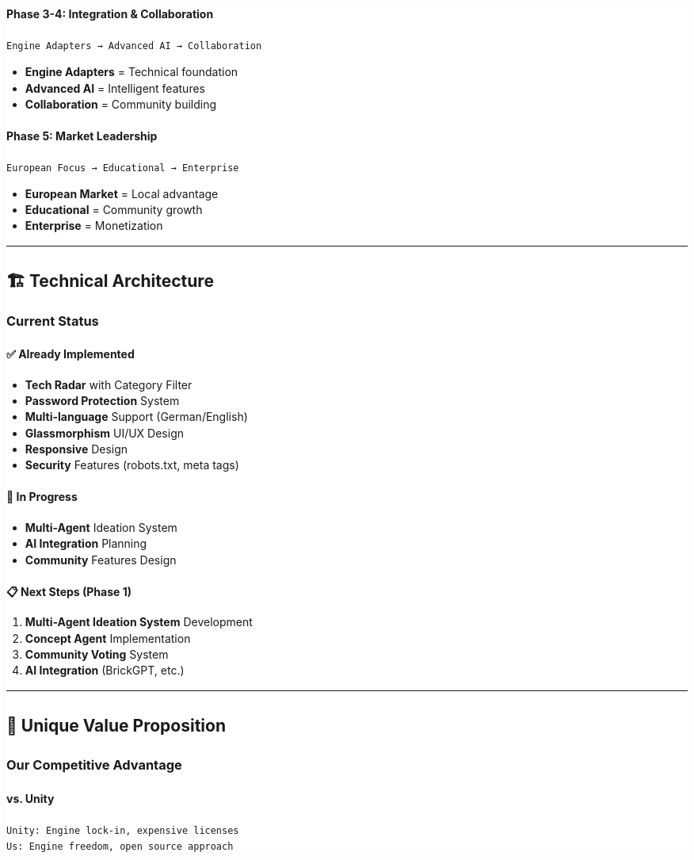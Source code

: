 #### **Phase 3-4: Integration & Collaboration**
```
Engine Adapters → Advanced AI → Collaboration
```
- **Engine Adapters** = Technical foundation
- **Advanced AI** = Intelligent features
- **Collaboration** = Community building

#### **Phase 5: Market Leadership**
```
European Focus → Educational → Enterprise
```
- **European Market** = Local advantage
- **Educational** = Community growth
- **Enterprise** = Monetization

---

## 🏗️ Technical Architecture

### **Current Status**

#### ✅ **Already Implemented**
- **Tech Radar** with Category Filter
- **Password Protection** System
- **Multi-language** Support (German/English)
- **Glassmorphism** UI/UX Design
- **Responsive** Design
- **Security** Features (robots.txt, meta tags)

#### 🔄 **In Progress**
- **Multi-Agent** Ideation System
- **AI Integration** Planning
- **Community** Features Design

#### 📋 **Next Steps (Phase 1)**
1. **Multi-Agent Ideation System** Development
2. **Concept Agent** Implementation
3. **Community Voting** System
4. **AI Integration** (BrickGPT, etc.)

---

## 🌟 Unique Value Proposition

### **Our Competitive Advantage**

#### **vs. Unity**
```
Unity: Engine lock-in, expensive licenses
Us: Engine freedom, open source approach
```
